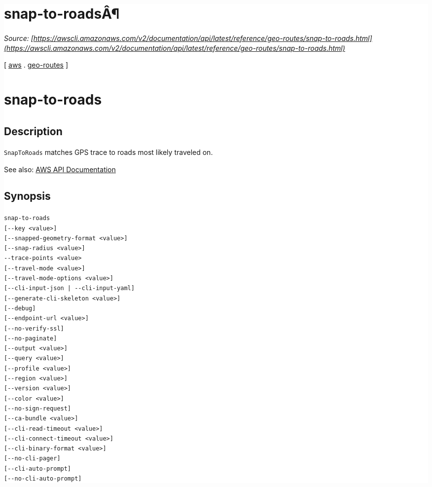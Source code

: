 # snap-to-roadsÂ¶

*Source: [https://awscli.amazonaws.com/v2/documentation/api/latest/reference/geo-routes/snap-to-roads.html](https://awscli.amazonaws.com/v2/documentation/api/latest/reference/geo-routes/snap-to-roads.html)*

[ [aws](https://awscli.amazonaws.com/v2/documentation/api/latest/reference/index.html#cli-aws) . [geo-routes](https://awscli.amazonaws.com/v2/documentation/api/latest/reference/geo-routes/index.html#cli-aws-geo-routes) ]

# snap-to-roads

## Description

`SnapToRoads` matches GPS trace to roads most likely traveled on.

See also: [AWS API Documentation](https://docs.aws.amazon.com/goto/WebAPI/geo-routes-2020-11-19/SnapToRoads)

## Synopsis

```
snap-to-roads
[--key <value>]
[--snapped-geometry-format <value>]
[--snap-radius <value>]
--trace-points <value>
[--travel-mode <value>]
[--travel-mode-options <value>]
[--cli-input-json | --cli-input-yaml]
[--generate-cli-skeleton <value>]
[--debug]
[--endpoint-url <value>]
[--no-verify-ssl]
[--no-paginate]
[--output <value>]
[--query <value>]
[--profile <value>]
[--region <value>]
[--version <value>]
[--color <value>]
[--no-sign-request]
[--ca-bundle <value>]
[--cli-read-timeout <value>]
[--cli-connect-timeout <value>]
[--cli-binary-format <value>]
[--no-cli-pager]
[--cli-auto-prompt]
[--no-cli-auto-prompt]
```
